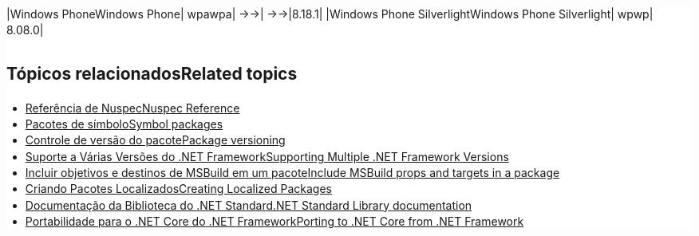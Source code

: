 |<span data-ttu-id="0604e-246">Windows Phone</span><span class="sxs-lookup"><span data-stu-id="0604e-246">Windows Phone</span></span>| <span data-ttu-id="0604e-247">wpa</span><span class="sxs-lookup"><span data-stu-id="0604e-247">wpa</span></span>| <span data-ttu-id="0604e-248">&#x2192;</span><span class="sxs-lookup"><span data-stu-id="0604e-248">&#x2192;</span></span>| <span data-ttu-id="0604e-249">&#x2192;</span><span class="sxs-lookup"><span data-stu-id="0604e-249">&#x2192;</span></span>|<span data-ttu-id="0604e-250">8.1</span><span class="sxs-lookup"><span data-stu-id="0604e-250">8.1</span></span>|
|<span data-ttu-id="0604e-251">Windows Phone Silverlight</span><span class="sxs-lookup"><span data-stu-id="0604e-251">Windows Phone Silverlight</span></span>| <span data-ttu-id="0604e-252">wp</span><span class="sxs-lookup"><span data-stu-id="0604e-252">wp</span></span>| <span data-ttu-id="0604e-253">8.0</span><span class="sxs-lookup"><span data-stu-id="0604e-253">8.0</span></span>|



## <a name="related-topics"></a><span data-ttu-id="0604e-254">Tópicos relacionados</span><span class="sxs-lookup"><span data-stu-id="0604e-254">Related topics</span></span>

- [<span data-ttu-id="0604e-255">Referência de Nuspec</span><span class="sxs-lookup"><span data-stu-id="0604e-255">Nuspec Reference</span></span>](../schema/nuspec.md)
- [<span data-ttu-id="0604e-256">Pacotes de símbolo</span><span class="sxs-lookup"><span data-stu-id="0604e-256">Symbol packages</span></span>](../create-packages/symbol-packages.md)
- [<span data-ttu-id="0604e-257">Controle de versão do pacote</span><span class="sxs-lookup"><span data-stu-id="0604e-257">Package versioning</span></span>](../reference/package-versioning.md)
- [<span data-ttu-id="0604e-258">Suporte a Várias Versões do .NET Framework</span><span class="sxs-lookup"><span data-stu-id="0604e-258">Supporting Multiple .NET Framework Versions</span></span>](../create-packages/supporting-multiple-target-frameworks.md)
- [<span data-ttu-id="0604e-259">Incluir objetivos e destinos de MSBuild em um pacote</span><span class="sxs-lookup"><span data-stu-id="0604e-259">Include MSBuild props and targets in a package</span></span>](../create-packages/creating-a-package.md#including-msbuild-props-and-targets-in-a-package)
- [<span data-ttu-id="0604e-260">Criando Pacotes Localizados</span><span class="sxs-lookup"><span data-stu-id="0604e-260">Creating Localized Packages</span></span>](../create-packages/creating-localized-packages.md)
- [<span data-ttu-id="0604e-261">Documentação da Biblioteca do .NET Standard</span><span class="sxs-lookup"><span data-stu-id="0604e-261">.NET Standard Library documentation</span></span>](https://docs.microsoft.com/dotnet/articles/standard/library)
- [<span data-ttu-id="0604e-262">Portabilidade para o .NET Core do .NET Framework</span><span class="sxs-lookup"><span data-stu-id="0604e-262">Porting to .NET Core from .NET Framework</span></span>](https://docs.microsoft.com/dotnet/articles/core/porting/index)
